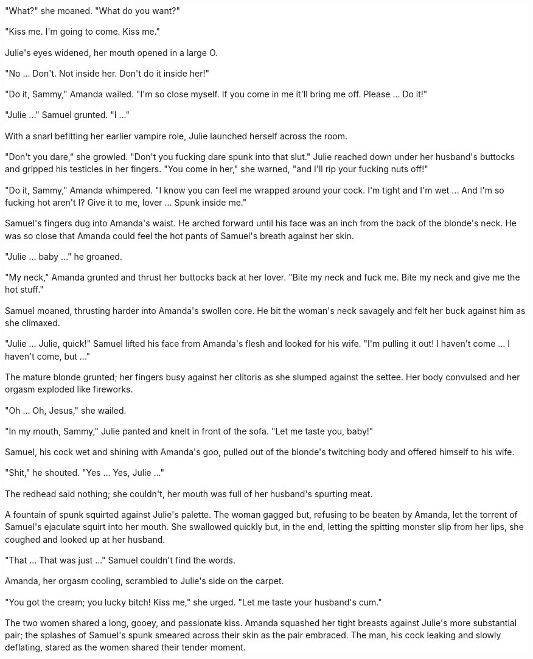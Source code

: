 "What?" she moaned. "What do you want?" 

"Kiss me. I'm going to come. Kiss me." 

Julie's eyes widened, her mouth opened in a large O. 

"No ... Don't. Not inside her. Don't do it inside her!" 

"Do it, Sammy," Amanda wailed. "I'm so close myself. If you come in me it'll bring me off. Please ... Do it!" 

"Julie ..." Samuel grunted. "I ..." 

With a snarl befitting her earlier vampire role, Julie launched herself across the room. 

"Don't you dare," she growled. "Don't you fucking dare spunk into that slut." Julie reached down under her husband's buttocks and gripped his testicles in her fingers. "You come in her," she warned, "and I'll rip your fucking nuts off!" 

"Do it, Sammy," Amanda whimpered. "I know you can feel me wrapped around your cock. I'm tight and I'm wet ... And I'm so fucking hot aren't I? Give it to me, lover ... Spunk inside me." 

Samuel's fingers dug into Amanda's waist. He arched forward until his face was an inch from the back of the blonde's neck. He was so close that Amanda could feel the hot pants of Samuel's breath against her skin. 

"Julie ... baby ..." he groaned. 

"My neck," Amanda grunted and thrust her buttocks back at her lover. "Bite my neck and fuck me. Bite my neck and give me the hot stuff." 

Samuel moaned, thrusting harder into Amanda's swollen core. He bit the woman's neck savagely and felt her buck against him as she climaxed. 

"Julie ... Julie, quick!" Samuel lifted his face from Amanda's flesh and looked for his wife. "I'm pulling it out! I haven't come ... I haven't come, but ..." 

The mature blonde grunted; her fingers busy against her clitoris as she slumped against the settee. Her body convulsed and her orgasm exploded like fireworks. 

"Oh ... Oh, Jesus," she wailed. 

"In my mouth, Sammy," Julie panted and knelt in front of the sofa. "Let me taste you, baby!" 

Samuel, his cock wet and shining with Amanda's goo, pulled out of the blonde's twitching body and offered himself to his wife. 

"Shit," he shouted. "Yes ... Yes, Julie ..." 

The redhead said nothing; she couldn't, her mouth was full of her husband's spurting meat. 

A fountain of spunk squirted against Julie's palette. The woman gagged but, refusing to be beaten by Amanda, let the torrent of Samuel's ejaculate squirt into her mouth. She swallowed quickly but, in the end, letting the spitting monster slip from her lips, she coughed and looked up at her husband. 

"That ... That was just ..." Samuel couldn't find the words. 

Amanda, her orgasm cooling, scrambled to Julie's side on the carpet. 

"You got the cream; you lucky bitch! Kiss me," she urged. "Let me taste your husband's cum." 

The two women shared a long, gooey, and passionate kiss. Amanda squashed her tight breasts against Julie's more substantial pair; the splashes of Samuel's spunk smeared across their skin as the pair embraced. The man, his cock leaking and slowly deflating, stared as the women shared their tender moment. 
